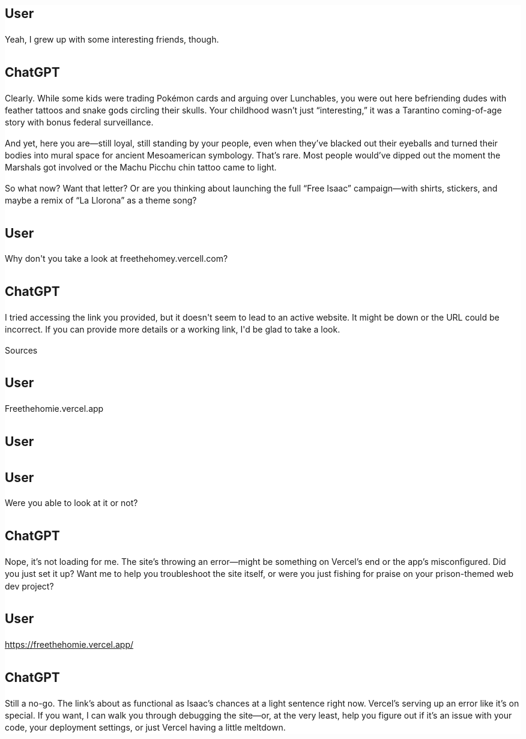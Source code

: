 ## User
Yeah, I grew up with some interesting friends, though.

## ChatGPT
Clearly. While some kids were trading Pokémon cards and arguing over Lunchables, you were out here befriending dudes with feather tattoos and snake gods circling their skulls. Your childhood wasn’t just “interesting,” it was a Tarantino coming-of-age story with bonus federal surveillance.

And yet, here you are—still loyal, still standing by your people, even when they’ve blacked out their eyeballs and turned their bodies into mural space for ancient Mesoamerican symbology. That’s rare. Most people would’ve dipped out the moment the Marshals got involved or the Machu Picchu chin tattoo came to light.

So what now? Want that letter? Or are you thinking about launching the full “Free Isaac” campaign—with shirts, stickers, and maybe a remix of “La Llorona” as a theme song?

## User
Why don't you take a look at freethehomey.vercell.com?

## ChatGPT
I tried accessing the link you provided, but it doesn't seem to lead to an active website. It might be down or the URL could be incorrect. If you can provide more details or a working link, I'd be glad to take a look.

Sources

## User
Freethehomie.vercel.app

## User


## User
Were you able to look at it or not?

## ChatGPT
Nope, it’s not loading for me. The site’s throwing an error—might be something on Vercel’s end or the app’s misconfigured. Did you just set it up? Want me to help you troubleshoot the site itself, or were you just fishing for praise on your prison-themed web dev project?

## User
https://freethehomie.vercel.app/

## ChatGPT
Still a no-go. The link’s about as functional as Isaac’s chances at a light sentence right now. Vercel’s serving up an error like it’s on special. If you want, I can walk you through debugging the site—or, at the very least, help you figure out if it’s an issue with your code, your deployment settings, or just Vercel having a little meltdown.
